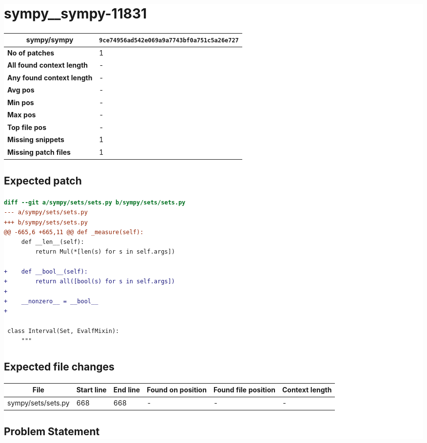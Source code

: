 # sympy__sympy-11831

| **sympy/sympy** | `9ce74956ad542e069a9a7743bf0a751c5a26e727` |
| ---- | ---- |
| **No of patches** | 1 |
| **All found context length** | - |
| **Any found context length** | - |
| **Avg pos** | - |
| **Min pos** | - |
| **Max pos** | - |
| **Top file pos** | - |
| **Missing snippets** | 1 |
| **Missing patch files** | 1 |


## Expected patch

```diff
diff --git a/sympy/sets/sets.py b/sympy/sets/sets.py
--- a/sympy/sets/sets.py
+++ b/sympy/sets/sets.py
@@ -665,6 +665,11 @@ def _measure(self):
     def __len__(self):
         return Mul(*[len(s) for s in self.args])
 
+    def __bool__(self):
+        return all([bool(s) for s in self.args])
+
+    __nonzero__ = __bool__
+
 
 class Interval(Set, EvalfMixin):
     """

```

## Expected file changes

| File | Start line | End line | Found on position | Found file position | Context length |
| ---- | ---------- | -------- | ----------------- | ------------------- | -------------- |
| sympy/sets/sets.py | 668 | 668 | - | - | -


## Problem Statement
